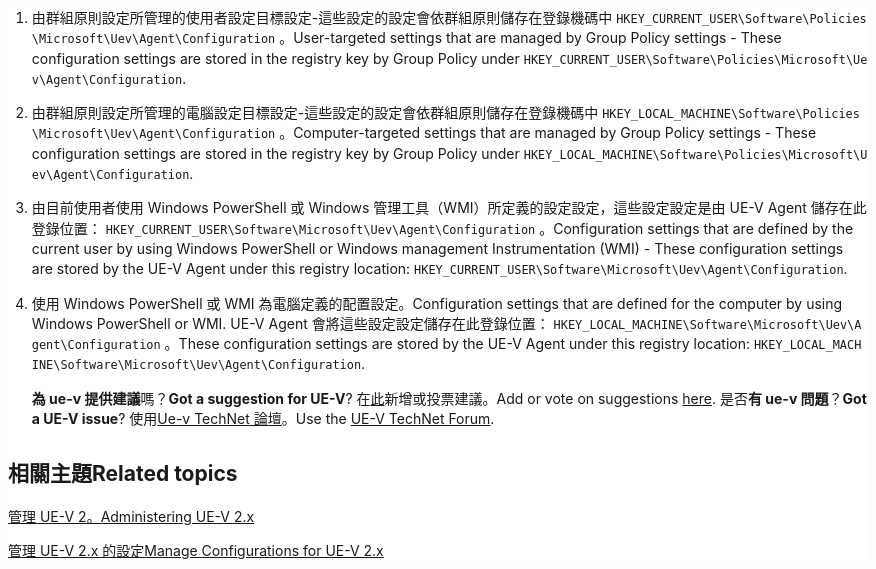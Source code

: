 1.  <span data-ttu-id="a3175-203">由群組原則設定所管理的使用者設定目標設定-這些設定的設定會依群組原則儲存在登錄機碼中 `HKEY_CURRENT_USER\Software\Policies\Microsoft\Uev\Agent\Configuration` 。</span><span class="sxs-lookup"><span data-stu-id="a3175-203">User-targeted settings that are managed by Group Policy settings - These configuration settings are stored in the registry key by Group Policy under `HKEY_CURRENT_USER\Software\Policies\Microsoft\Uev\Agent\Configuration`.</span></span>

2.  <span data-ttu-id="a3175-204">由群組原則設定所管理的電腦設定目標設定-這些設定的設定會依群組原則儲存在登錄機碼中 `HKEY_LOCAL_MACHINE\Software\Policies\Microsoft\Uev\Agent\Configuration` 。</span><span class="sxs-lookup"><span data-stu-id="a3175-204">Computer-targeted settings that are managed by Group Policy settings - These configuration settings are stored in the registry key by Group Policy under `HKEY_LOCAL_MACHINE\Software\Policies\Microsoft\Uev\Agent\Configuration`.</span></span>

3.  <span data-ttu-id="a3175-205">由目前使用者使用 Windows PowerShell 或 Windows 管理工具（WMI）所定義的設定設定，這些設定設定是由 UE-V Agent 儲存在此登錄位置： `HKEY_CURRENT_USER\Software\Microsoft\Uev\Agent\Configuration` 。</span><span class="sxs-lookup"><span data-stu-id="a3175-205">Configuration settings that are defined by the current user by using Windows PowerShell or Windows management Instrumentation (WMI) - These configuration settings are stored by the UE-V Agent under this registry location: `HKEY_CURRENT_USER\Software\Microsoft\Uev\Agent\Configuration`.</span></span>

4.  <span data-ttu-id="a3175-206">使用 Windows PowerShell 或 WMI 為電腦定義的配置設定。</span><span class="sxs-lookup"><span data-stu-id="a3175-206">Configuration settings that are defined for the computer by using Windows PowerShell or WMI.</span></span> <span data-ttu-id="a3175-207">UE-V Agent 會將這些設定設定儲存在此登錄位置： `HKEY_LOCAL_MACHINE\Software\Microsoft\Uev\Agent\Configuration` 。</span><span class="sxs-lookup"><span data-stu-id="a3175-207">These configuration settings are stored by the UE-V Agent under this registry location: `HKEY_LOCAL_MACHINE\Software\Microsoft\Uev\Agent\Configuration`.</span></span>

    <span data-ttu-id="a3175-208">**為 ue-v 提供建議**嗎？</span><span class="sxs-lookup"><span data-stu-id="a3175-208">**Got a suggestion for UE-V**?</span></span> <span data-ttu-id="a3175-209">在[此](http://uev.uservoice.com/forums/280428-microsoft-user-experience-virtualization)新增或投票建議。</span><span class="sxs-lookup"><span data-stu-id="a3175-209">Add or vote on suggestions [here](http://uev.uservoice.com/forums/280428-microsoft-user-experience-virtualization).</span></span> <span data-ttu-id="a3175-210">是否**有 ue-v 問題**？</span><span class="sxs-lookup"><span data-stu-id="a3175-210">**Got a UE-V issue**?</span></span> <span data-ttu-id="a3175-211">使用[Ue-v TechNet 論壇](https://social.technet.microsoft.com/Forums/home?forum=mdopuev)。</span><span class="sxs-lookup"><span data-stu-id="a3175-211">Use the [UE-V TechNet Forum](https://social.technet.microsoft.com/Forums/home?forum=mdopuev).</span></span>

## <span data-ttu-id="a3175-212">相關主題</span><span class="sxs-lookup"><span data-stu-id="a3175-212">Related topics</span></span>


[<span data-ttu-id="a3175-213">管理 UE-V 2。</span><span class="sxs-lookup"><span data-stu-id="a3175-213">Administering UE-V 2.x</span></span>](administering-ue-v-2x-new-uevv2.md)

[<span data-ttu-id="a3175-214">管理 UE-V 2.x 的設定</span><span class="sxs-lookup"><span data-stu-id="a3175-214">Manage Configurations for UE-V 2.x</span></span>](manage-configurations-for-ue-v-2x-new-uevv2.md)

 

 





